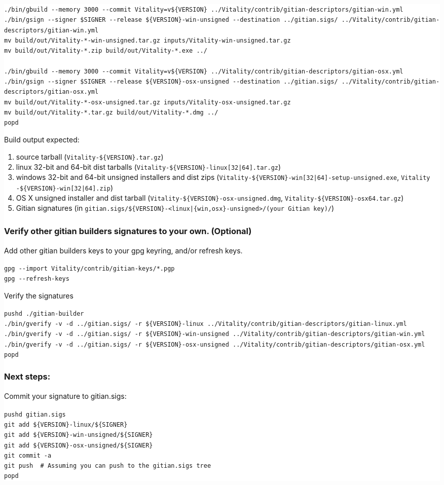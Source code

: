    ./bin/gbuild --memory 3000 --commit Vitality=v${VERSION} ../Vitality/contrib/gitian-descriptors/gitian-win.yml
    ./bin/gsign --signer $SIGNER --release ${VERSION}-win-unsigned --destination ../gitian.sigs/ ../Vitality/contrib/gitian-descriptors/gitian-win.yml
    mv build/out/Vitality-*-win-unsigned.tar.gz inputs/Vitality-win-unsigned.tar.gz
    mv build/out/Vitality-*.zip build/out/Vitality-*.exe ../

    ./bin/gbuild --memory 3000 --commit Vitality=v${VERSION} ../Vitality/contrib/gitian-descriptors/gitian-osx.yml
    ./bin/gsign --signer $SIGNER --release ${VERSION}-osx-unsigned --destination ../gitian.sigs/ ../Vitality/contrib/gitian-descriptors/gitian-osx.yml
    mv build/out/Vitality-*-osx-unsigned.tar.gz inputs/Vitality-osx-unsigned.tar.gz
    mv build/out/Vitality-*.tar.gz build/out/Vitality-*.dmg ../
    popd

Build output expected:

  1. source tarball (`Vitality-${VERSION}.tar.gz`)
  2. linux 32-bit and 64-bit dist tarballs (`Vitality-${VERSION}-linux[32|64].tar.gz`)
  3. windows 32-bit and 64-bit unsigned installers and dist zips (`Vitality-${VERSION}-win[32|64]-setup-unsigned.exe`, `Vitality-${VERSION}-win[32|64].zip`)
  4. OS X unsigned installer and dist tarball (`Vitality-${VERSION}-osx-unsigned.dmg`, `Vitality-${VERSION}-osx64.tar.gz`)
  5. Gitian signatures (in `gitian.sigs/${VERSION}-<linux|{win,osx}-unsigned>/(your Gitian key)/`)

### Verify other gitian builders signatures to your own. (Optional)

Add other gitian builders keys to your gpg keyring, and/or refresh keys.

    gpg --import Vitality/contrib/gitian-keys/*.pgp
    gpg --refresh-keys

Verify the signatures

    pushd ./gitian-builder
    ./bin/gverify -v -d ../gitian.sigs/ -r ${VERSION}-linux ../Vitality/contrib/gitian-descriptors/gitian-linux.yml
    ./bin/gverify -v -d ../gitian.sigs/ -r ${VERSION}-win-unsigned ../Vitality/contrib/gitian-descriptors/gitian-win.yml
    ./bin/gverify -v -d ../gitian.sigs/ -r ${VERSION}-osx-unsigned ../Vitality/contrib/gitian-descriptors/gitian-osx.yml
    popd

### Next steps:

Commit your signature to gitian.sigs:

    pushd gitian.sigs
    git add ${VERSION}-linux/${SIGNER}
    git add ${VERSION}-win-unsigned/${SIGNER}
    git add ${VERSION}-osx-unsigned/${SIGNER}
    git commit -a
    git push  # Assuming you can push to the gitian.sigs tree
    popd
